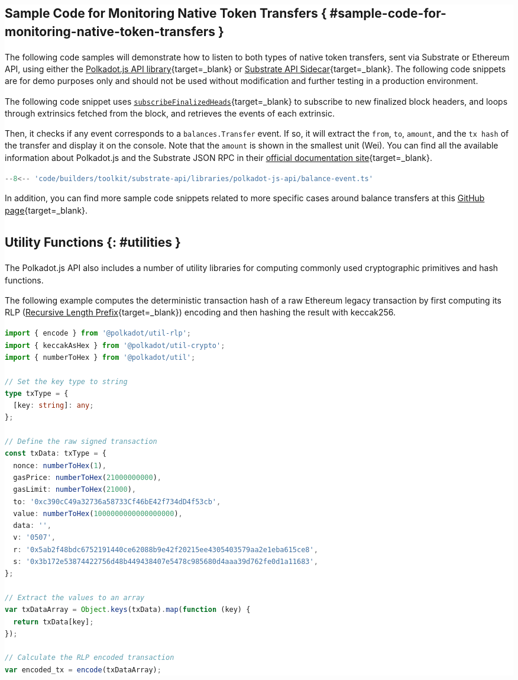 ## Sample Code for Monitoring Native Token Transfers { #sample-code-for-monitoring-native-token-transfers }

The following code samples will demonstrate how to listen to both types of native token transfers, sent via Substrate or Ethereum API, using either the [Polkadot.js API library](https://polkadot.js.org/docs/api/start){target=\_blank} or [Substrate API Sidecar](https://github.com/paritytech/substrate-api-sidecar){target=\_blank}. The following code snippets are for demo purposes only and should not be used without modification and further testing in a production environment.

The following code snippet uses [`subscribeFinalizedHeads`](https://polkadot.js.org/docs/substrate/rpc/#subscribefinalizedheads-header){target=\_blank} to subscribe to new finalized block headers, and loops through extrinsics fetched from the block, and retrieves the events of each extrinsic.

Then, it checks if any event corresponds to a `balances.Transfer` event. If so, it will extract the `from`, `to`, `amount`, and the `tx hash` of the transfer and display it on the console. Note that the `amount` is shown in the smallest unit (Wei).  You can find all the available information about Polkadot.js and the Substrate JSON RPC in their [official documentation site](https://polkadot.js.org/docs/substrate/rpc){target=\_blank}.

```typescript
--8<-- 'code/builders/toolkit/substrate-api/libraries/polkadot-js-api/balance-event.ts'
```

In addition, you can find more sample code snippets related to more specific cases around balance transfers at this [GitHub page](https://gist.github.com/crystalin/b2ce44a208af60d62b5ecd1bad513bce){target=\_blank}.

## Utility Functions {: #utilities }

The Polkadot.js API also includes a number of utility libraries for computing commonly used cryptographic primitives and hash functions.

The following example computes the deterministic transaction hash of a raw Ethereum legacy transaction by first computing its RLP ([Recursive Length Prefix](https://eth.wiki/fundamentals/rlp){target=\_blank}) encoding and then hashing the result with keccak256.

```typescript
import { encode } from '@polkadot/util-rlp';
import { keccakAsHex } from '@polkadot/util-crypto';
import { numberToHex } from '@polkadot/util';

// Set the key type to string
type txType = {
  [key: string]: any;
};

// Define the raw signed transaction
const txData: txType = {
  nonce: numberToHex(1),
  gasPrice: numberToHex(21000000000),
  gasLimit: numberToHex(21000),
  to: '0xc390cC49a32736a58733Cf46bE42f734dD4f53cb',
  value: numberToHex(1000000000000000000),
  data: '',
  v: '0507',
  r: '0x5ab2f48bdc6752191440ce62088b9e42f20215ee4305403579aa2e1eba615ce8',
  s: '0x3b172e53874422756d48b449438407e5478c985680d4aaa39d762fe0d1a11683',
};

// Extract the values to an array
var txDataArray = Object.keys(txData).map(function (key) {
  return txData[key];
});

// Calculate the RLP encoded transaction
var encoded_tx = encode(txDataArray);
```